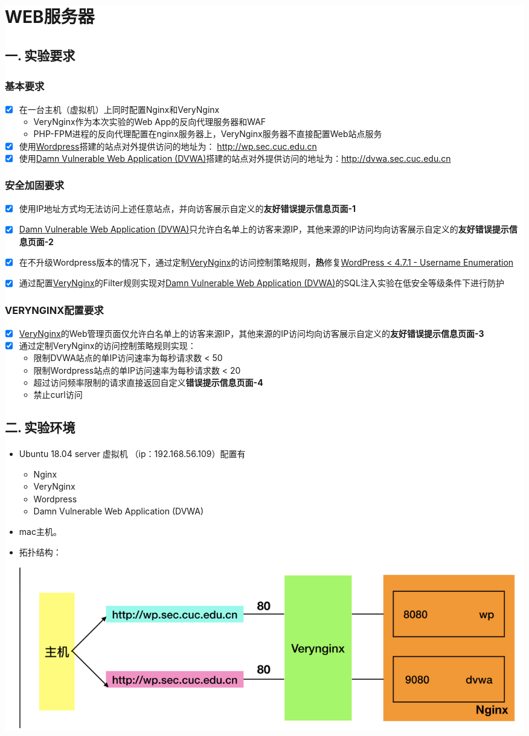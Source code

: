 # WEB服务器

## 一. 实验要求

### 基本要求

- [x] 在一台主机（虚拟机）上同时配置Nginx和VeryNginx
  - VeryNginx作为本次实验的Web App的反向代理服务器和WAF
  - PHP-FPM进程的反向代理配置在nginx服务器上，VeryNginx服务器不直接配置Web站点服务
- [x] 使用[Wordpress](https://wordpress.org/)搭建的站点对外提供访问的地址为： http://wp.sec.cuc.edu.cn
- [x] 使用[Damn Vulnerable Web Application (DVWA)](http://www.dvwa.co.uk/)搭建的站点对外提供访问的地址为：http://dvwa.sec.cuc.edu.cn

### 安全加固要求

- [x] 使用IP地址方式均无法访问上述任意站点，并向访客展示自定义的**友好错误提示信息页面-1**

- [x] [Damn Vulnerable Web Application (DVWA)](http://www.dvwa.co.uk/)只允许白名单上的访客来源IP，其他来源的IP访问均向访客展示自定义的**友好错误提示信息页面-2**
- [x] 在不升级Wordpress版本的情况下，通过定制[VeryNginx](https://github.com/alexazhou/VeryNginx)的访问控制策略规则，**热**修复[WordPress < 4.7.1 - Username Enumeration](https://www.exploit-db.com/exploits/41497/)
- [x] 通过配置[VeryNginx](https://github.com/alexazhou/VeryNginx)的Filter规则实现对[Damn Vulnerable Web Application (DVWA)](http://www.dvwa.co.uk/)的SQL注入实验在低安全等级条件下进行防护

### VERYNGINX配置要求

- [x] [VeryNginx](https://github.com/alexazhou/VeryNginx)的Web管理页面仅允许白名单上的访客来源IP，其他来源的IP访问均向访客展示自定义的**友好错误提示信息页面-3**
- [x] 通过定制VeryNginx的访问控制策略规则实现：
  - 限制DVWA站点的单IP访问速率为每秒请求数 < 50
  - 限制Wordpress站点的单IP访问速率为每秒请求数 < 20
  - 超过访问频率限制的请求直接返回自定义**错误提示信息页面-4**
  - 禁止curl访问

## 二. 实验环境

- Ubuntu 18.04 server 虚拟机 （ip：192.168.56.109）配置有

  - Nginx
  - VeryNginx
  - Wordpress
  - Damn Vulnerable Web Application (DVWA)

- mac主机。

- 拓扑结构：

  ![image-20190428174218428](images/tuopu.png)
